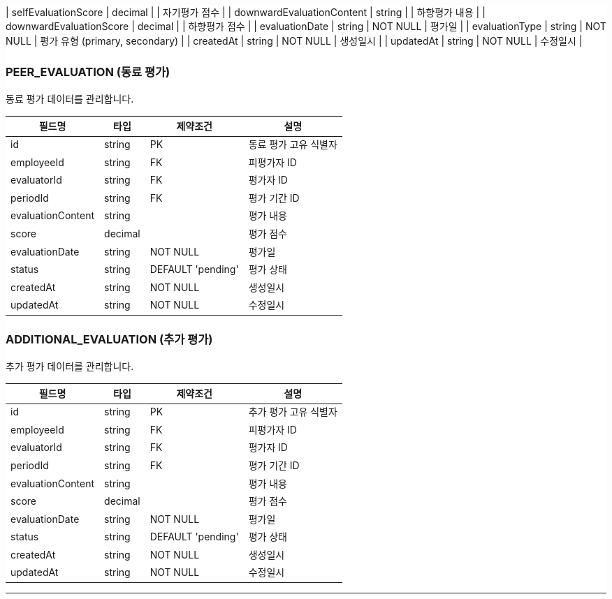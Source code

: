 | selfEvaluationScore       | decimal |          | 자기평가 점수                  |
| downwardEvaluationContent | string  |          | 하향평가 내용                  |
| downwardEvaluationScore   | decimal |          | 하향평가 점수                  |
| evaluationDate            | string  | NOT NULL | 평가일                         |
| evaluationType            | string  | NOT NULL | 평가 유형 (primary, secondary) |
| createdAt                 | string  | NOT NULL | 생성일시                       |
| updatedAt                 | string  | NOT NULL | 수정일시                       |

### PEER_EVALUATION (동료 평가)

동료 평가 데이터를 관리합니다.

| 필드명            | 타입    | 제약조건          | 설명                  |
| ----------------- | ------- | ----------------- | --------------------- |
| id                | string  | PK                | 동료 평가 고유 식별자 |
| employeeId        | string  | FK                | 피평가자 ID           |
| evaluatorId       | string  | FK                | 평가자 ID             |
| periodId          | string  | FK                | 평가 기간 ID          |
| evaluationContent | string  |                   | 평가 내용             |
| score             | decimal |                   | 평가 점수             |
| evaluationDate    | string  | NOT NULL          | 평가일                |
| status            | string  | DEFAULT 'pending' | 평가 상태             |
| createdAt         | string  | NOT NULL          | 생성일시              |
| updatedAt         | string  | NOT NULL          | 수정일시              |

### ADDITIONAL_EVALUATION (추가 평가)

추가 평가 데이터를 관리합니다.

| 필드명            | 타입    | 제약조건          | 설명                  |
| ----------------- | ------- | ----------------- | --------------------- |
| id                | string  | PK                | 추가 평가 고유 식별자 |
| employeeId        | string  | FK                | 피평가자 ID           |
| evaluatorId       | string  | FK                | 평가자 ID             |
| periodId          | string  | FK                | 평가 기간 ID          |
| evaluationContent | string  |                   | 평가 내용             |
| score             | decimal |                   | 평가 점수             |
| evaluationDate    | string  | NOT NULL          | 평가일                |
| status            | string  | DEFAULT 'pending' | 평가 상태             |
| createdAt         | string  | NOT NULL          | 생성일시              |
| updatedAt         | string  | NOT NULL          | 수정일시              |

---